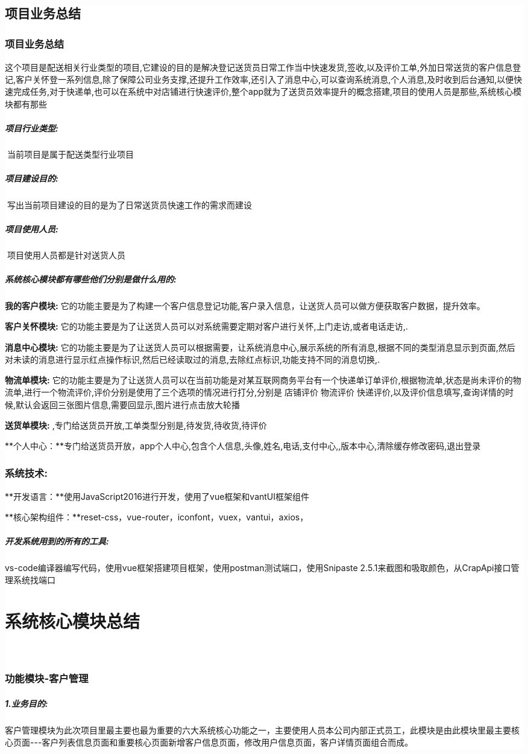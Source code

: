 ## 项目业务总结

### 项目业务总结

​		这个项目是配送相关行业类型的项目,它建设的目的是解决登记送货员日常工作当中快速发货,签收,以及评价工单,外加日常送货的客户信息登记,客户关怀登一系列信息,除了保障公司业务支撑,还提升工作效率,还引入了消息中心,可以查询系统消息,个人消息,及时收到后台通知,以便快速完成任务,对于快递单,也可以在系统中对店铺进行快速评价,整个app就为了送货员效率提升的概念搭建,项目的使用人员是那些,系统核心模块都有那些

##### 		 项目行业类型:  

​	当前项目是属于配送类型行业项目

##### 		 项目建设目的:

​	写出当前项目建设的目的是为了日常送货员快速工作的需求而建设

##### 		 项目使用人员:

​	项目使用人员都是针对送货人员

##### 		 系统核心模块都有哪些他们分别是做什么用的:

**我的客户模块:** 它的功能主要是为了构建一个客户信息登记功能,客户录入信息，让送货人员可以做方便获取客户数据，提升效率。

**客户关怀模块:** 它的功能主要是为了让送货人员可以对系统需要定期对客户进行关怀,上门走访,或者电话走访,.

**消息中心模块:** 它的功能主要是为了让送货人员可以根据需要，让系统消息中心,展示系统的所有消息,根据不同的类型消息显示到页面,然后对未读的消息进行显示红点操作标识,然后已经读取过的消息,去除红点标识,功能支持不同的消息切换,.

**物流单模块:** 它的功能主要是为了让送货人员可以在当前功能是对某互联网商务平台有一个快递单订单评价,根据物流单,状态是尚未评价的物流单,进行一个物流评价,评价分别是使用了三个选项的情况进行打分,分别是 店铺评价 物流评价 快递评价,以及评价信息填写,查询详情的时候,默认会返回三张图片信息,需要回显示,图片进行点击放大轮播

**送货单模块:** ,专门给送货员开放,工单类型分别是,待发货,待收货,待评价

**个人中心：**专门给送货员开放，app个人中心,包含个人信息,头像,姓名,电话,支付中心,,版本中心,清除缓存修改密码,退出登录

### 系统技术:

**开发语言：**使用JavaScript2016进行开发，使用了vue框架和vantUI框架组件

**核心架构组件：**reset-css，vue-router，iconfont，vuex，vantui，axios，

##### 		开发系统用到的所有的工具:

vs-code编译器编写代码，使用vue框架搭建项目框架，使用postman测试端口，使用Snipaste 2.5.1来截图和吸取颜色，从CrapApi接口管理系统找端口

# 系统核心模块总结

​		

### 功能模块-客户管理

##### 1.业务目的:

客户管理模块为此次项目里最主要也最为重要的六大系统核心功能之一，主要使用人员本公司内部正式员工，此模块是由此模块里最主要核心页面---客户列表信息页面和重要核心页面新增客户信息页面，修改用户信息页面，客户详情页面组合而成。
